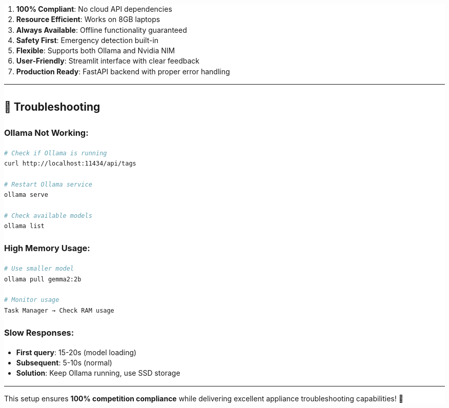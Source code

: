 1. **100% Compliant**: No cloud API dependencies
2. **Resource Efficient**: Works on 8GB laptops  
3. **Always Available**: Offline functionality guaranteed
4. **Safety First**: Emergency detection built-in
5. **Flexible**: Supports both Ollama and Nvidia NIM
6. **User-Friendly**: Streamlit interface with clear feedback
7. **Production Ready**: FastAPI backend with proper error handling

---

## 🔧 **Troubleshooting**

### **Ollama Not Working**:
```bash
# Check if Ollama is running
curl http://localhost:11434/api/tags

# Restart Ollama service
ollama serve

# Check available models
ollama list
```

### **High Memory Usage**:
```bash
# Use smaller model
ollama pull gemma2:2b

# Monitor usage
Task Manager → Check RAM usage
```

### **Slow Responses**:
- **First query**: 15-20s (model loading)
- **Subsequent**: 5-10s (normal)
- **Solution**: Keep Ollama running, use SSD storage

---

This setup ensures **100% competition compliance** while delivering excellent appliance troubleshooting capabilities! 🚀